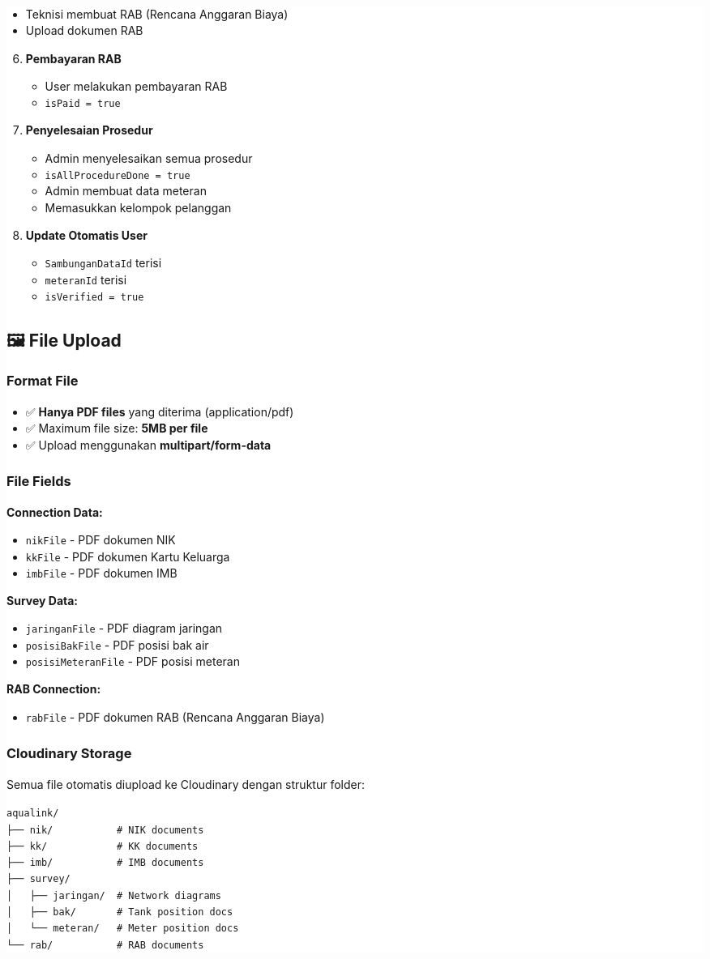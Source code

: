    - Teknisi membuat RAB (Rencana Anggaran Biaya)
   - Upload dokumen RAB

6. **Pembayaran RAB**

   - User melakukan pembayaran RAB
   - `isPaid = true`

7. **Penyelesaian Prosedur**

   - Admin menyelesaikan semua prosedur
   - `isAllProcedureDone = true`
   - Admin membuat data meteran
   - Memasukkan kelompok pelanggan

8. **Update Otomatis User**
   - `SambunganDataId` terisi
   - `meteranId` terisi
   - `isVerified = true`

## 🖼️ File Upload

### Format File

- ✅ **Hanya PDF files** yang diterima (application/pdf)
- ✅ Maximum file size: **5MB per file**
- ✅ Upload menggunakan **multipart/form-data**

### File Fields

**Connection Data:**

- `nikFile` - PDF dokumen NIK
- `kkFile` - PDF dokumen Kartu Keluarga
- `imbFile` - PDF dokumen IMB

**Survey Data:**

- `jaringanFile` - PDF diagram jaringan
- `posisiBakFile` - PDF posisi bak air
- `posisiMeteranFile` - PDF posisi meteran

**RAB Connection:**

- `rabFile` - PDF dokumen RAB (Rencana Anggaran Biaya)

### Cloudinary Storage

Semua file otomatis diupload ke Cloudinary dengan struktur folder:

```
aqualink/
├── nik/           # NIK documents
├── kk/            # KK documents
├── imb/           # IMB documents
├── survey/
│   ├── jaringan/  # Network diagrams
│   ├── bak/       # Tank position docs
│   └── meteran/   # Meter position docs
└── rab/           # RAB documents
```
